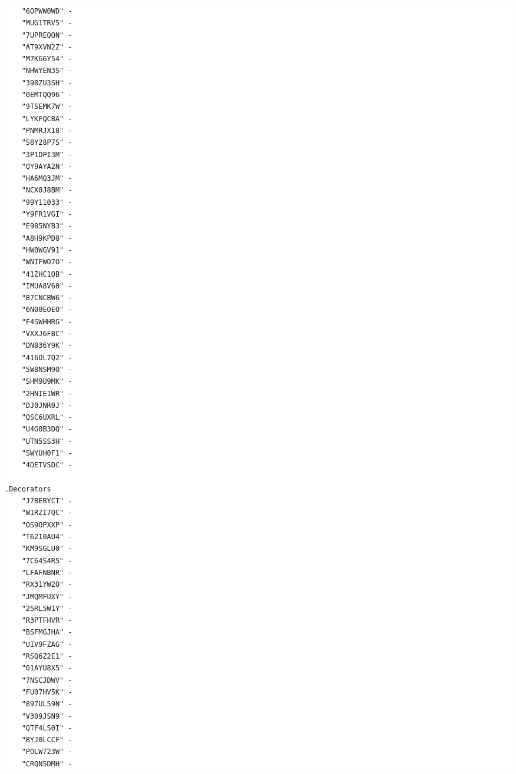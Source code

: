         "6OPWW0WD" - 
        "MUG1TRV5" - 
        "7UPREQQN" - 
        "AT9XVN2Z" - 
        "M7KG6Y54" - 
        "NHWYEN3S" - 
        "398ZU3SH" - 
        "0EMTQQ96" - 
        "9TSEMK7W" - 
        "LYKFQCBA" - 
        "PNMRJX18" - 
        "S8Y28P7S" - 
        "3P1DPI3M" - 
        "QY9AYA2N" - 
        "HA6MQ3JM" - 
        "NCX0J8BM" - 
        "99Y11033" - 
        "Y9FR1VGI" - 
        "E985NYB3" - 
        "A8H9KPD8" - 
        "HW0WGV91" - 
        "WNIFWO7O" - 
        "41ZHC1QB" - 
        "IMUA8V60" - 
        "B7CNCBW6" - 
        "6N00EOEO" - 
        "F4SWHHRG" - 
        "VXXJ6FBC" - 
        "DN836Y9K" - 
        "416OL7Q2" - 
        "5W8NSM9O" - 
        "SHM9U9MK" - 
        "2HNIE1WR" - 
        "DJ0JNR0J" - 
        "QSC6UXRL" - 
        "U4G0B3DQ" - 
        "UTN5SS3H" - 
        "SWYUH0F1" - 
        "4DETVSDC" - 

    .Decorators
        "J7BEBYCT" - 
        "W1RZI7QC" - 
        "OS9OPXXP" - 
        "T62I0AU4" - 
        "KM9SGLU0" - 
        "7C64S4R5" - 
        "LFAFNBNR" - 
        "RX31YW2O" - 
        "JMQMFUXY" - 
        "25RL5W1Y" - 
        "R3PTFHVR" - 
        "BSFMGJHA" - 
        "UIV9FZAG" - 
        "RSQ6Z2E1" - 
        "01AYU8X5" - 
        "7NSCJDWV" - 
        "FU07HV5K" - 
        "897UL59N" - 
        "V309JSN9" - 
        "QTF4LS0I" - 
        "BYJ0LCCF" - 
        "POLW723W" - 
        "CRQN5DMH" - 